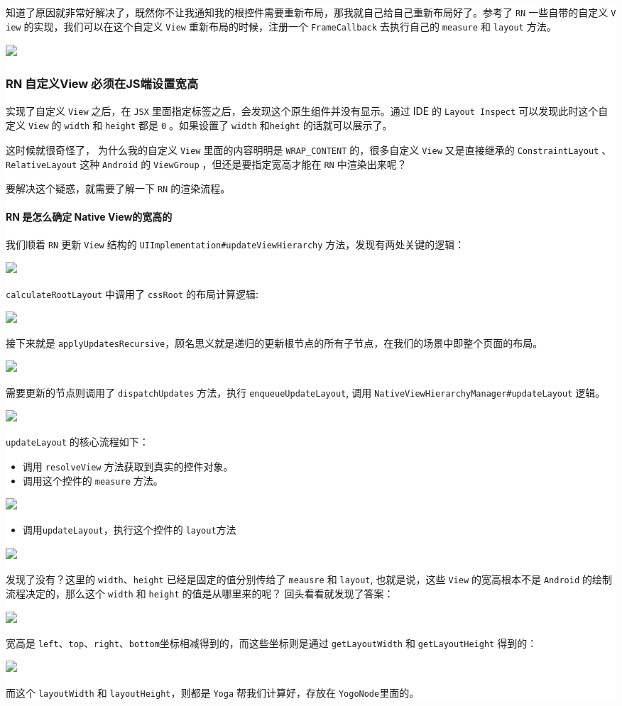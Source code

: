 知道了原因就非常好解决了，既然你不让我通知我的根控件需要重新布局，那我就自己给自己重新布局好了。参考了 `RN` 一些自带的自定义 `View` 的实现，我们可以在这个自定义 `View` 重新布局的时候，注册一个 `FrameCallback` 去执行自己的 `measure` 和 `layout` 方法。

![](/images/jueJin/f4c4f5cea6724ba.png)

### RN 自定义View 必须在JS端设置宽高

实现了自定义 `View` 之后，在 `JSX` 里面指定标签之后，会发现这个原生组件并没有显示。通过 IDE 的 `Layout Inspect` 可以发现此时这个自定义 `View` 的 `width` 和 `height` 都是 `0` 。如果设置了 `width` 和`height` 的话就可以展示了。

这时候就很奇怪了， 为什么我的自定义 `View` 里面的内容明明是 `WRAP_CONTENT` 的，很多自定义 `View` 又是直接继承的 `ConstraintLayout` 、 `RelativeLayout` 这种 `Android` 的 `ViewGroup` ，但还是要指定宽高才能在 `RN` 中渲染出来呢？

要解决这个疑惑，就需要了解一下 `RN` 的渲染流程。

#### RN 是怎么确定 Native View的宽高的

我们顺着 `RN` 更新 `View` 结构的 `UIImplementation#updateViewHierarchy` 方法，发现有两处关键的逻辑：

![](/images/jueJin/436edcef884b463.png)

`calculateRootLayout` 中调用了 `cssRoot` 的布局计算逻辑:

![](/images/jueJin/557145ec263d454.png)

接下来就是 `applyUpdatesRecursive`，顾名思义就是递归的更新根节点的所有子节点，在我们的场景中即整个页面的布局。

![](/images/jueJin/e94117c83def416.png)

需要更新的节点则调用了 `dispatchUpdates` 方法，执行 `enqueueUpdateLayout`, 调用 `NativeViewHierarchyManager#updateLayout` 逻辑。

![](/images/jueJin/6e037ce055254a2.png)

`updateLayout` 的核心流程如下：

*   调用 `resolveView` 方法获取到真实的控件对象。
*   调用这个控件的 `measure` 方法。

![](/images/jueJin/2266d492ff02489.png)

*   调用`updateLayout`，执行这个控件的 `layout`方法

![](/images/jueJin/339797c81f22424.png)

发现了没有？这里的 `width`、`height` 已经是固定的值分别传给了 `meausre` 和 `layout`, 也就是说，这些 `View` 的宽高根本不是 `Android` 的绘制流程决定的，那么这个 `width` 和 `height` 的值是从哪里来的呢？ 回头看看就发现了答案：

![](/images/jueJin/5b0820cf5484453.png)

宽高是 `left`、`top`、`right`、`bottom`坐标相减得到的，而这些坐标则是通过 `getLayoutWidth` 和 `getLayoutHeight` 得到的：

![](/images/jueJin/5d98001edfac41c.png)

而这个 `layoutWidth` 和 `layoutHeight`，则都是 `Yoga` 帮我们计算好，存放在 `YogoNode`里面的。
